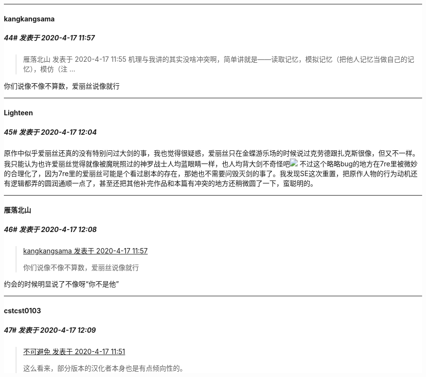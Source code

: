 



-----

####  kangkangsama  
##### 44#       发表于 2020-4-17 11:57



<blockquote>雁落北山 发表于 2020-4-17 11:55
机理与我讲的其实没啥冲突啊，简单讲就是——读取记忆，模拟记忆（把他人记忆当做自己的记忆），模仿（注 ...</blockquote>
你们说像不像不算数，爱丽丝说像就行







-----

####  Lighteen  
##### 45#       发表于 2020-4-17 12:04




原作中似乎爱丽丝还真的没有特别问过大剑的事，我也觉得很疑惑，爱丽丝只在金蝶游乐场的时候说过克劳德跟扎克斯很像，但又不一样。我只能认为也许爱丽丝觉得就像被魔晄照过的神罗战士人均蓝眼睛一样，也人均背大剑不奇怪吧<img src="https://static.saraba1st.com/image/smiley/face2017/001.png" referrerpolicy="no-referrer"> 不过这个略略bug的地方在7re里被微妙的合理化了，因为7re里的爱丽丝可能是个看过剧本的存在，那她也不需要问毁灭剑的事了。我发现SE这次重置，把原作人物的行为动机还有逻辑都弄的圆润通顺一点了，甚至还把其他补完作品和本篇有冲突的地方还稍微圆了一下，蛮聪明的。







-----

####  雁落北山  
##### 46#       发表于 2020-4-17 12:08



<blockquote><a href="httphttps://bbs.saraba1st.com/2b/forum.php?mod=redirect&amp;goto=findpost&amp;pid=47112814&amp;ptid=1924600" target="_blank">kangkangsama 发表于 2020-4-17 11:57</a>

你们说像不像不算数，爱丽丝说像就行</blockquote>
约会的时候明显说了不像呀“你不是他”







-----

####  cstcst0103  
##### 47#       发表于 2020-4-17 12:09



<blockquote><a href="httphttps://bbs.saraba1st.com/2b/forum.php?mod=redirect&amp;goto=findpost&amp;pid=47112730&amp;ptid=1924600" target="_blank">不可避免 发表于 2020-4-17 11:51</a>

这么看来，部分版本的汉化者本身也是有点倾向性的。
